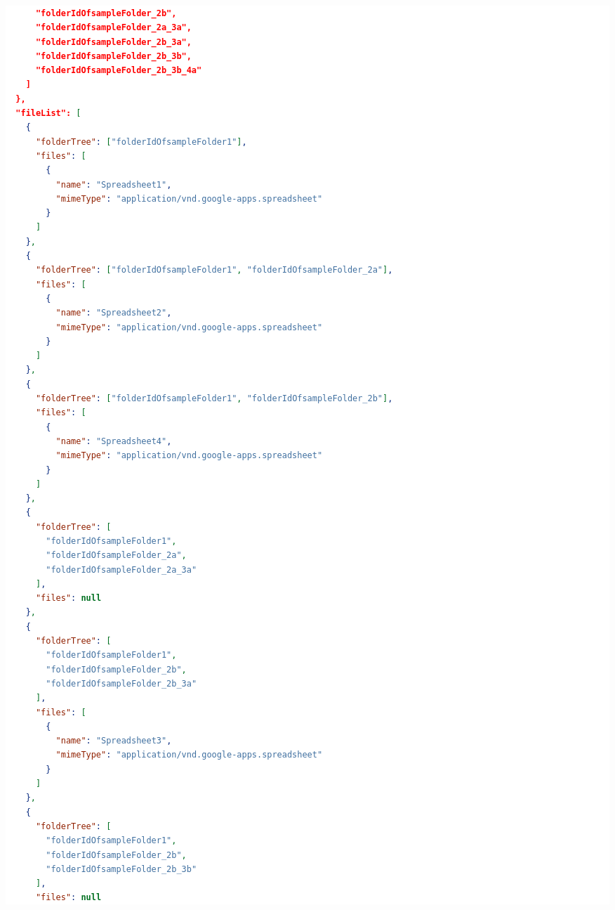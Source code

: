 ```json
      "folderIdOfsampleFolder_2b",
      "folderIdOfsampleFolder_2a_3a",
      "folderIdOfsampleFolder_2b_3a",
      "folderIdOfsampleFolder_2b_3b",
      "folderIdOfsampleFolder_2b_3b_4a"
    ]
  },
  "fileList": [
    {
      "folderTree": ["folderIdOfsampleFolder1"],
      "files": [
        {
          "name": "Spreadsheet1",
          "mimeType": "application/vnd.google-apps.spreadsheet"
        }
      ]
    },
    {
      "folderTree": ["folderIdOfsampleFolder1", "folderIdOfsampleFolder_2a"],
      "files": [
        {
          "name": "Spreadsheet2",
          "mimeType": "application/vnd.google-apps.spreadsheet"
        }
      ]
    },
    {
      "folderTree": ["folderIdOfsampleFolder1", "folderIdOfsampleFolder_2b"],
      "files": [
        {
          "name": "Spreadsheet4",
          "mimeType": "application/vnd.google-apps.spreadsheet"
        }
      ]
    },
    {
      "folderTree": [
        "folderIdOfsampleFolder1",
        "folderIdOfsampleFolder_2a",
        "folderIdOfsampleFolder_2a_3a"
      ],
      "files": null
    },
    {
      "folderTree": [
        "folderIdOfsampleFolder1",
        "folderIdOfsampleFolder_2b",
        "folderIdOfsampleFolder_2b_3a"
      ],
      "files": [
        {
          "name": "Spreadsheet3",
          "mimeType": "application/vnd.google-apps.spreadsheet"
        }
      ]
    },
    {
      "folderTree": [
        "folderIdOfsampleFolder1",
        "folderIdOfsampleFolder_2b",
        "folderIdOfsampleFolder_2b_3b"
      ],
      "files": null
```